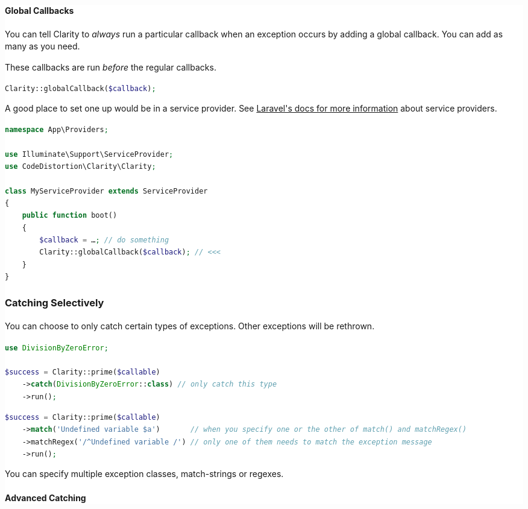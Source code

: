 

#### Global Callbacks

You can tell Clarity to *always* run a particular callback when an exception occurs by adding a global callback. You can add as many as you need.

These callbacks are run *before* the regular callbacks.

``` php
Clarity::globalCallback($callback);
```

A good place to set one up would be in a service provider. See [Laravel's docs for more information](https://laravel.com/docs/10.x/providers#main-content) about service providers.

``` php
namespace App\Providers;

use Illuminate\Support\ServiceProvider;
use CodeDistortion\Clarity\Clarity;

class MyServiceProvider extends ServiceProvider
{
    public function boot()
    {
        $callback = …; // do something
        Clarity::globalCallback($callback); // <<<
    }
}
```



### Catching Selectively

You can choose to only catch certain types of exceptions. Other exceptions will be rethrown.

``` php
use DivisionByZeroError;

$success = Clarity::prime($callable)
    ->catch(DivisionByZeroError::class) // only catch this type
    ->run();
```

``` php
$success = Clarity::prime($callable)
    ->match('Undefined variable $a')       // when you specify one or the other of match() and matchRegex()
    ->matchRegex('/^Undefined variable /') // only one of them needs to match the exception message
    ->run();
```

You can specify multiple exception classes, match-strings or regexes. 



#### Advanced Catching
